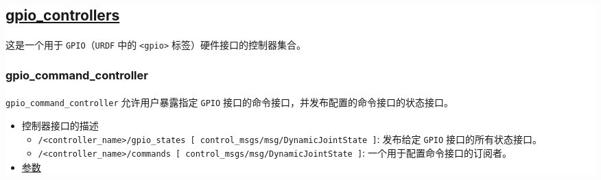## [gpio_controllers](https://control.ros.org/humble/doc/ros2_controllers/gpio_controllers/doc/userdoc.html#gpio-controllers)

这是一个用于 `GPIO`（`URDF` 中的 `<gpio>` 标签）硬件接口的控制器集合。

### gpio_command_controller

`gpio_command_controller` 允许用户暴露指定 `GPIO` 接口的命令接口，并发布配置的命令接口的状态接口。

- 控制器接口的描述
  - `/<controller_name>/gpio_states [ control_msgs/msg/DynamicJointState ]`: 发布给定 `GPIO` 接口的所有状态接口。
  - `/<controller_name>/commands [ control_msgs/msg/DynamicJointState ]`: 一个用于配置命令接口的订阅者。
- [参数](https://control.ros.org/humble/doc/ros2_controllers/gpio_controllers/doc/userdoc.html#parameters)
